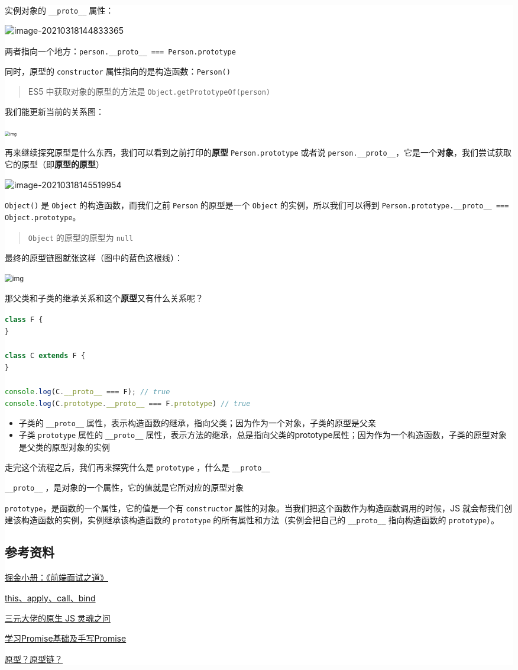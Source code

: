 实例对象的 `__proto__` 属性：

![image-20210318144833365](https://cdn.ethanloo.top/img/20210318144833.png)

两者指向一个地方：`person.__proto__ === Person.prototype`

同时，原型的 `constructor` 属性指向的是构造函数：`Person()`

> ES5 中获取对象的原型的方法是 `Object.getPrototypeOf(person)`

我们能更新当前的关系图：

<img src="https://cdn.ethanloo.top/img/20210318145202.image" alt="img" style="zoom:50%;" />

再来继续探究原型是什么东西，我们可以看到之前打印的**原型** `Person.prototype` 或者说 `person.__proto__`，它是一个**对象**，我们尝试获取它的原型（即**原型的原型**）

![image-20210318145519954](https://cdn.ethanloo.top/img/20210318145520.png)

`Object()` 是 `Object` 的构造函数，而我们之前 `Person` 的原型是一个 `Object` 的实例，所以我们可以得到 `Person.prototype.__proto__ === Object.prototype`。

> `Object` 的原型的原型为 `null`

最终的原型链图就张这样（图中的蓝色这根线）：

<img src="https://cdn.ethanloo.top/img/20210318145758.image" alt="img" style="zoom: 80%;" />

那父类和子类的继承关系和这个**原型**又有什么关系呢？

```js
class F {
}

class C extends F {
}

console.log(C.__proto__ === F); // true
console.log(C.prototype.__proto__ === F.prototype) // true
```

- 子类的 `__proto__` 属性，表示构造函数的继承，指向父类；因为作为一个对象，子类的原型是父亲
- 子类 `prototype` 属性的 `__proto__` 属性，表示方法的继承，总是指向父类的prototype属性；因为作为一个构造函数，子类的原型对象是父类的原型对象的实例

走完这个流程之后，我们再来探究什么是 `prototype` ，什么是 `__proto__`

`__proto__` ，是对象的一个属性，它的值就是它所对应的原型对象

`prototype`，是函数的一个属性，它的值是一个有 `constructor` 属性的对象。当我们把这个函数作为构造函数调用的时候，JS 就会帮我们创建该构造函数的实例，实例继承该构造函数的 `prototype` 的所有属性和方法（实例会把自己的 `__proto__` 指向构造函数的 `prototype`）。

## 参考资料

[掘金小册：《前端面试之道》](https://juejin.cn/book/6844733763675488269)

[this、apply、call、bind](https://juejin.cn/post/6844903496253177863)

[三元大佬的原生 JS 灵魂之问](https://juejin.cn/post/6844903986479251464)

[学习Promise基础及手写Promise](https://juejin.cn/post/6844903843507994632)

[原型？原型链？](https://juejin.cn/post/6921592119614570504#heading-0)